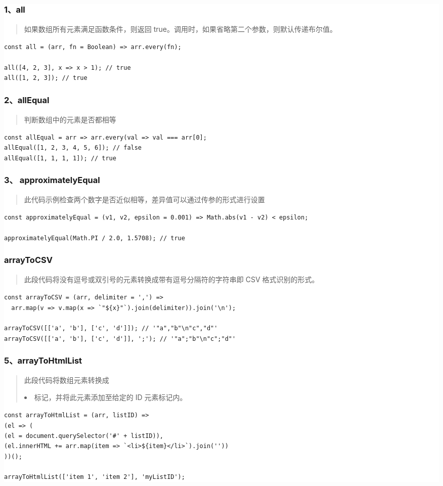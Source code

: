 ### 1、all

> 如果数组所有元素满足函数条件，则返回 true。调用时，如果省略第二个参数，则默认传递布尔值。

```
const all = (arr, fn = Boolean) => arr.every(fn);

all([4, 2, 3], x => x > 1); // true
all([1, 2, 3]); // true
```

### 2、allEqual

> 判断数组中的元素是否都相等

```
const allEqual = arr => arr.every(val => val === arr[0];
allEqual([1, 2, 3, 4, 5, 6]); // false
allEqual([1, 1, 1, 1]); // true
```

### 3、 approximatelyEqual

> 此代码示例检查两个数字是否近似相等，差异值可以通过传参的形式进行设置

```
const approximatelyEqual = (v1, v2, epsilon = 0.001) => Math.abs(v1 - v2) < epsilon;

approximatelyEqual(Math.PI / 2.0, 1.5708); // true
```

### arrayToCSV

> 此段代码将没有逗号或双引号的元素转换成带有逗号分隔符的字符串即 CSV 格式识别的形式。

```
const arrayToCSV = (arr, delimiter = ',') =>
  arr.map(v => v.map(x => `"${x}"`).join(delimiter)).join('\n');

arrayToCSV([['a', 'b'], ['c', 'd']]); // '"a","b"\n"c","d"'
arrayToCSV([['a', 'b'], ['c', 'd']], ';'); // '"a";"b"\n"c";"d"'
```

### 5、arrayToHtmlList

> 此段代码将数组元素转换成<li>标记，并将此元素添加至给定的 ID 元素标记内。

```
const arrayToHtmlList = (arr, listID) =>
(el => (
(el = document.querySelector('#' + listID)),
(el.innerHTML += arr.map(item => `<li>${item}</li>`).join(''))
))();

arrayToHtmlList(['item 1', 'item 2'], 'myListID');
```
